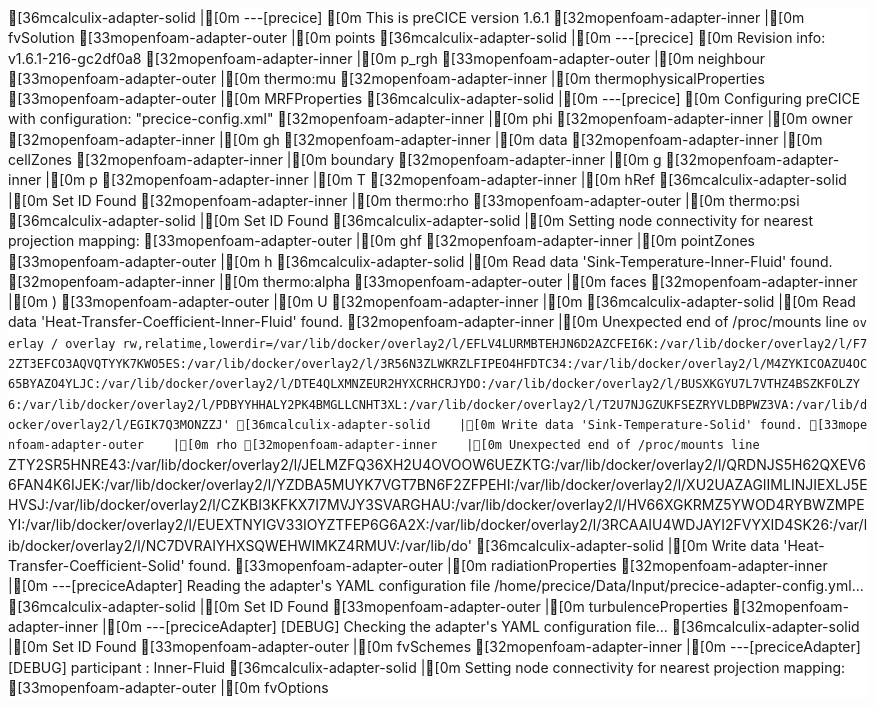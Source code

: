 [36mcalculix-adapter-solid    |[0m ---[precice] [0m This is preCICE version 1.6.1
[32mopenfoam-adapter-inner    |[0m fvSolution
[33mopenfoam-adapter-outer    |[0m points
[36mcalculix-adapter-solid    |[0m ---[precice] [0m Revision info: v1.6.1-216-gc2df0a8
[32mopenfoam-adapter-inner    |[0m p_rgh
[33mopenfoam-adapter-outer    |[0m neighbour
[33mopenfoam-adapter-outer    |[0m thermo:mu
[32mopenfoam-adapter-inner    |[0m thermophysicalProperties
[33mopenfoam-adapter-outer    |[0m MRFProperties
[36mcalculix-adapter-solid    |[0m ---[precice] [0m Configuring preCICE with configuration: "precice-config.xml"
[32mopenfoam-adapter-inner    |[0m phi
[32mopenfoam-adapter-inner    |[0m owner
[32mopenfoam-adapter-inner    |[0m gh
[32mopenfoam-adapter-inner    |[0m data
[32mopenfoam-adapter-inner    |[0m cellZones
[32mopenfoam-adapter-inner    |[0m boundary
[32mopenfoam-adapter-inner    |[0m g
[32mopenfoam-adapter-inner    |[0m p
[32mopenfoam-adapter-inner    |[0m T
[32mopenfoam-adapter-inner    |[0m hRef
[36mcalculix-adapter-solid    |[0m Set ID Found 
[32mopenfoam-adapter-inner    |[0m thermo:rho
[33mopenfoam-adapter-outer    |[0m thermo:psi
[36mcalculix-adapter-solid    |[0m Set ID Found 
[36mcalculix-adapter-solid    |[0m Setting node connectivity for nearest projection mapping: 
[33mopenfoam-adapter-outer    |[0m ghf
[32mopenfoam-adapter-inner    |[0m pointZones
[33mopenfoam-adapter-outer    |[0m h
[36mcalculix-adapter-solid    |[0m Read data 'Sink-Temperature-Inner-Fluid' found.
[32mopenfoam-adapter-inner    |[0m thermo:alpha
[33mopenfoam-adapter-outer    |[0m faces
[32mopenfoam-adapter-inner    |[0m )
[33mopenfoam-adapter-outer    |[0m U
[32mopenfoam-adapter-inner    |[0m 
[36mcalculix-adapter-solid    |[0m Read data 'Heat-Transfer-Coefficient-Inner-Fluid' found.
[32mopenfoam-adapter-inner    |[0m Unexpected end of /proc/mounts line `overlay / overlay rw,relatime,lowerdir=/var/lib/docker/overlay2/l/EFLV4LURMBTEHJN6D2AZCFEI6K:/var/lib/docker/overlay2/l/F72ZT3EFCO3AQVQTYYK7KWO5ES:/var/lib/docker/overlay2/l/3R56N3ZLWKRZLFIPEO4HFDTC34:/var/lib/docker/overlay2/l/M4ZYKICOAZU4OC65BYAZO4YLJC:/var/lib/docker/overlay2/l/DTE4QLXMNZEUR2HYXCRHCRJYDO:/var/lib/docker/overlay2/l/BUSXKGYU7L7VTHZ4BSZKFOLZY6:/var/lib/docker/overlay2/l/PDBYYHHALY2PK4BMGLLCNHT3XL:/var/lib/docker/overlay2/l/T2U7NJGZUKFSEZRYVLDBPWZ3VA:/var/lib/docker/overlay2/l/EGIK7Q3MONZZJ'
[36mcalculix-adapter-solid    |[0m Write data 'Sink-Temperature-Solid' found.
[33mopenfoam-adapter-outer    |[0m rho
[32mopenfoam-adapter-inner    |[0m Unexpected end of /proc/mounts line `ZTY2SR5HNRE43:/var/lib/docker/overlay2/l/JELMZFQ36XH2U4OVOOW6UEZKTG:/var/lib/docker/overlay2/l/QRDNJS5H62QXEV66FAN4K6IJEK:/var/lib/docker/overlay2/l/YZDBA5MUYK7VGT7BN6F2ZFPEHI:/var/lib/docker/overlay2/l/XU2UAZAGIIMLINJIEXLJ5EHVSJ:/var/lib/docker/overlay2/l/CZKBI3KFKX7I7MVJY3SVARGHAU:/var/lib/docker/overlay2/l/HV66XGKRMZ5YWOD4RYBWZMPEYI:/var/lib/docker/overlay2/l/EUEXTNYIGV33IOYZTFEP6G6A2X:/var/lib/docker/overlay2/l/3RCAAIU4WDJAYI2FVYXID4SK26:/var/lib/docker/overlay2/l/NC7DVRAIYHXSQWEHWIMKZ4RMUV:/var/lib/do'
[36mcalculix-adapter-solid    |[0m Write data 'Heat-Transfer-Coefficient-Solid' found.
[33mopenfoam-adapter-outer    |[0m radiationProperties
[32mopenfoam-adapter-inner    |[0m ---[preciceAdapter] Reading the adapter's YAML configuration file /home/precice/Data/Input/precice-adapter-config.yml...
[36mcalculix-adapter-solid    |[0m Set ID Found 
[33mopenfoam-adapter-outer    |[0m turbulenceProperties
[32mopenfoam-adapter-inner    |[0m ---[preciceAdapter] [DEBUG] Checking the adapter's YAML configuration file...
[36mcalculix-adapter-solid    |[0m Set ID Found 
[33mopenfoam-adapter-outer    |[0m fvSchemes
[32mopenfoam-adapter-inner    |[0m ---[preciceAdapter] [DEBUG]   participant : Inner-Fluid
[36mcalculix-adapter-solid    |[0m Setting node connectivity for nearest projection mapping: 
[33mopenfoam-adapter-outer    |[0m fvOptions